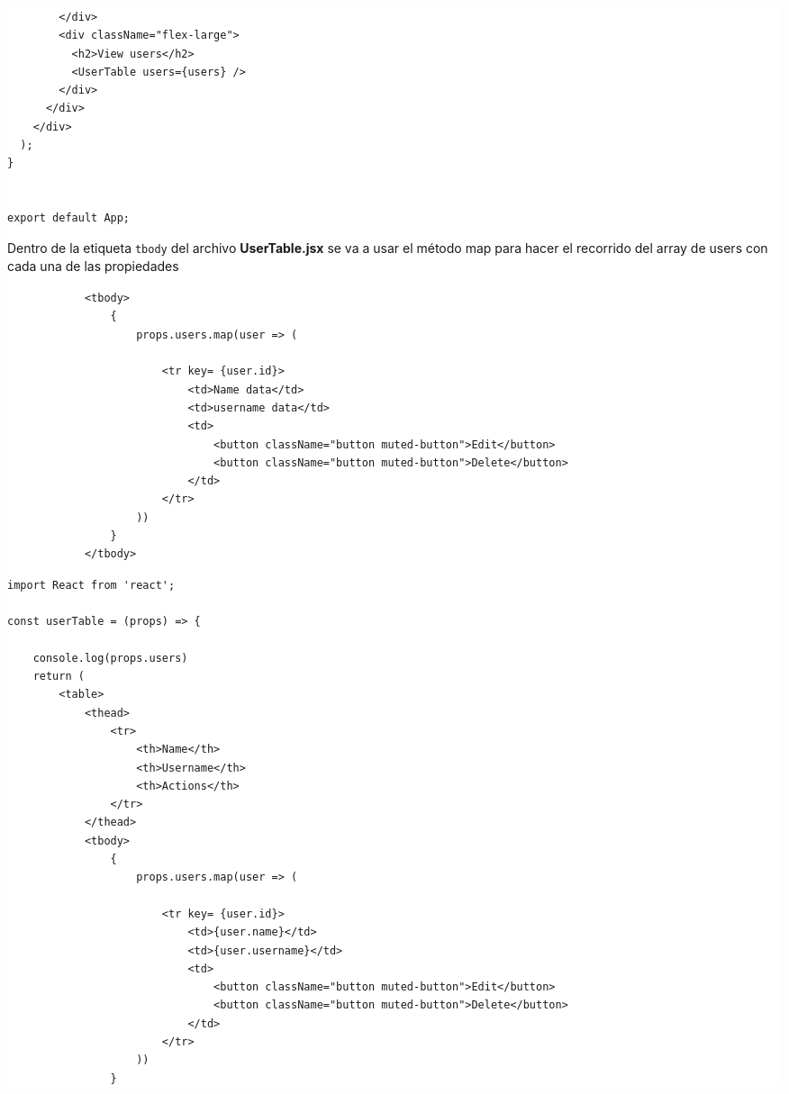 ```
        </div>
        <div className="flex-large">
          <h2>View users</h2>
          <UserTable users={users} />
        </div>
      </div>
    </div>
  );
}


export default App;

```

Dentro de la etiqueta `tbody` del archivo **UserTable.jsx** se va a usar el método map para hacer el recorrido del array de users con cada una de las propiedades

```
            <tbody>
                {
                    props.users.map(user => (

                        <tr key= {user.id}>
                            <td>Name data</td>
                            <td>username data</td>
                            <td>
                                <button className="button muted-button">Edit</button>
                                <button className="button muted-button">Delete</button>
                            </td>
                        </tr>
                    ))
                }
            </tbody>
```

```
import React from 'react';

const userTable = (props) => {

    console.log(props.users)
    return ( 
        <table>
            <thead>
                <tr>
                    <th>Name</th>
                    <th>Username</th>
                    <th>Actions</th>
                </tr>
            </thead>
            <tbody>
                {
                    props.users.map(user => (

                        <tr key= {user.id}>
                            <td>{user.name}</td>
                            <td>{user.username}</td>
                            <td>
                                <button className="button muted-button">Edit</button>
                                <button className="button muted-button">Delete</button>
                            </td>
                        </tr>
                    ))
                }
```